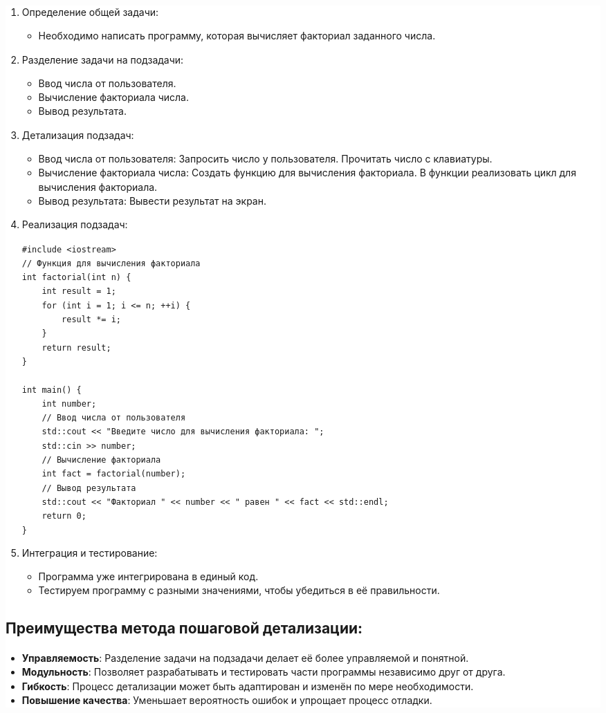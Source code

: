 1.  Определение общей задачи:
    -   Необходимо написать программу, которая вычисляет факториал заданного числа.

2.  Разделение задачи на подзадачи:
    -   Ввод числа от пользователя.
    -   Вычисление факториала числа.
    -   Вывод результата.

3.  Детализация подзадач:
    -   Ввод числа от пользователя:
        Запросить число у пользователя.
        Прочитать число с клавиатуры.
    -   Вычисление факториала числа:
        Создать функцию для вычисления факториала.
        В функции реализовать цикл для вычисления факториала.
    -   Вывод результата:
        Вывести результат на экран.

4.  Реализация подзадач:
    
        #include <iostream>
        // Функция для вычисления факториала
        int factorial(int n) {
            int result = 1;
            for (int i = 1; i <= n; ++i) {
                result *= i;
            }
            return result;
        }
        
        int main() {
            int number;
            // Ввод числа от пользователя
            std::cout << "Введите число для вычисления факториала: ";
            std::cin >> number;
            // Вычисление факториала
            int fact = factorial(number);
            // Вывод результата
            std::cout << "Факториал " << number << " равен " << fact << std::endl;
            return 0;
        }

5.  Интеграция и тестирование:
    -   Программа уже интегрирована в единый код.
    -   Тестируем программу с разными значениями, чтобы убедиться в её правильности.


<a id="orgee081f4"></a>

## Преимущества метода пошаговой детализации:

-   **Управляемость**: Разделение задачи на подзадачи делает её более управляемой и понятной.
-   **Модульность**: Позволяет разрабатывать и тестировать части программы независимо друг от друга.
-   **Гибкость**: Процесс детализации может быть адаптирован и изменён по мере необходимости.
-   **Повышение качества**: Уменьшает вероятность ошибок и упрощает процесс отладки.
